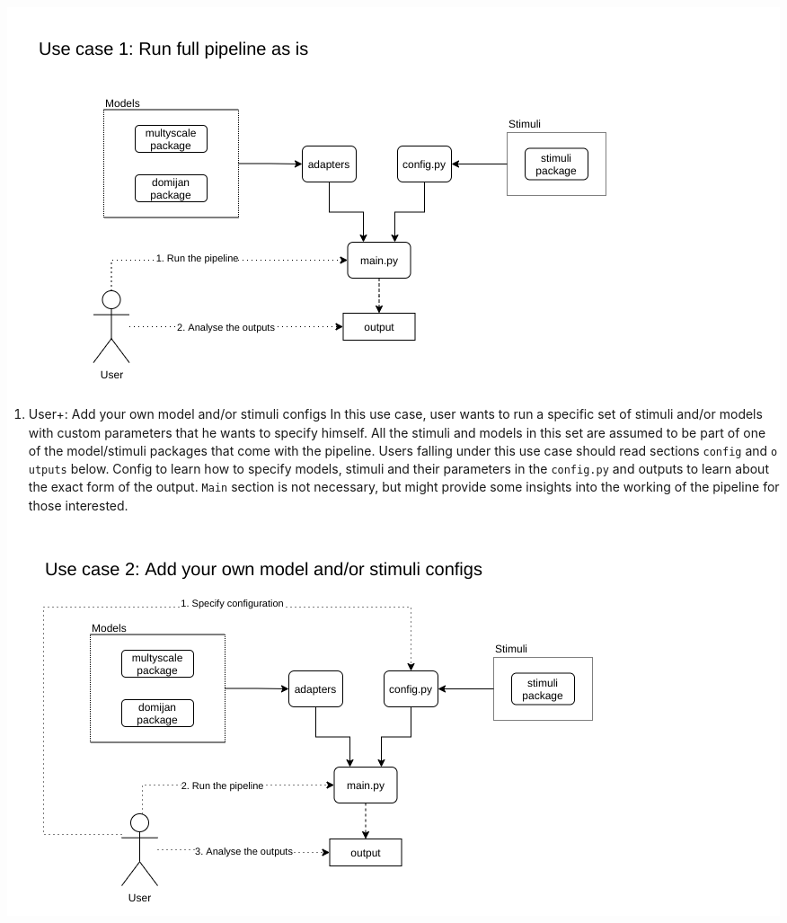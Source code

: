 ![use case 1 diagram](diagrams/pipeline_use_case1.png)

1. User+: Add your own model and/or stimuli configs 
   In this use case, user wants to run a specific set of stimuli and/or models with custom parameters that he wants to 
   specify himself. All the stimuli and models in this set are assumed to be part of one of the model/stimuli packages 
   that come with the pipeline. Users falling under this use case should read sections `config` and `outputs` below. 
   Config to learn how to specify models, stimuli and their parameters in the `config.py` and outputs to learn about 
   the exact form of the output. `Main` section is not necessary, but might provide some insights into the working of 
   the pipeline for those interested.  

![use case 2 diagram](diagrams/pipeline_use_case2.png)
